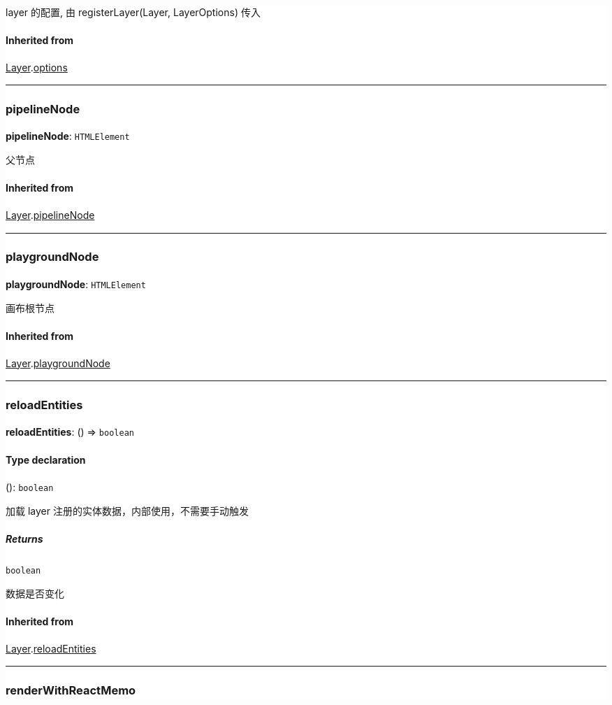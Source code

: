 layer 的配置, 由 registerLayer(Layer, LayerOptions) 传入

#### Inherited from

[Layer](/auto-docs/editor/classes/Layer.md).[options](/auto-docs/editor/classes/Layer.md#options)

***

### pipelineNode

**pipelineNode**: `HTMLElement`

父节点

#### Inherited from

[Layer](/auto-docs/editor/classes/Layer.md).[pipelineNode](/auto-docs/editor/classes/Layer.md#pipelinenode)

***

### playgroundNode

**playgroundNode**: `HTMLElement`

画布根节点

#### Inherited from

[Layer](/auto-docs/editor/classes/Layer.md).[playgroundNode](/auto-docs/editor/classes/Layer.md#playgroundnode)

***

### reloadEntities

**reloadEntities**: () => `boolean`

#### Type declaration

(): `boolean`

加载 layer 注册的实体数据，内部使用，不需要手动触发

##### Returns

`boolean`

数据是否变化

#### Inherited from

[Layer](/auto-docs/editor/classes/Layer.md).[reloadEntities](/auto-docs/editor/classes/Layer.md#reloadentities)

***

### renderWithReactMemo
